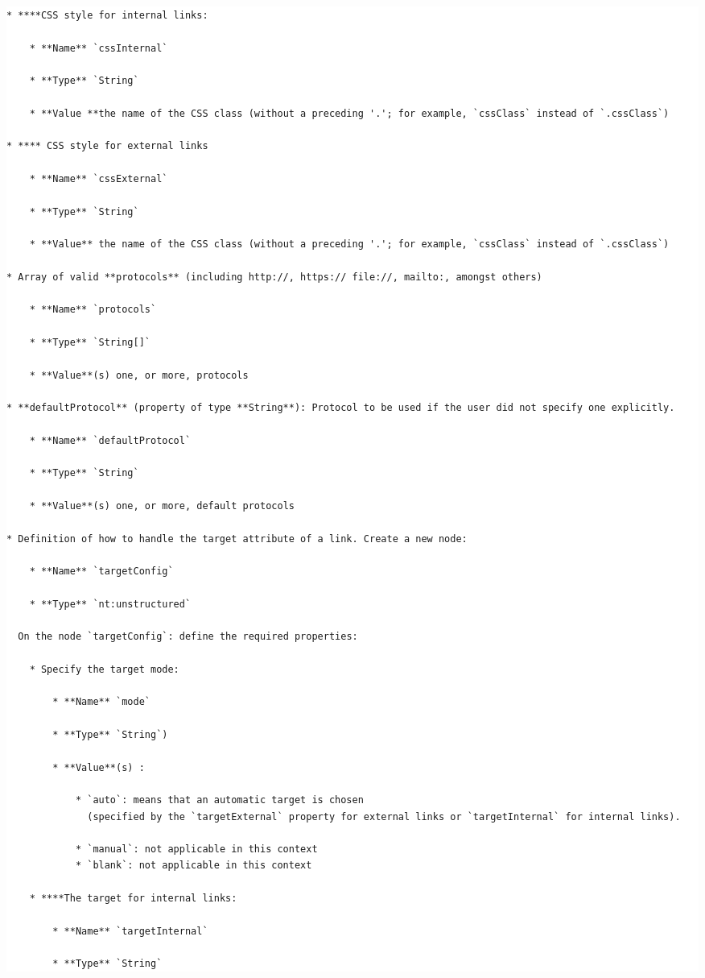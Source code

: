     * ****CSS style for internal links:

        * **Name** `cssInternal`  
        
        * **Type** `String`
        
        * **Value **the name of the CSS class (without a preceding '.'; for example, `cssClass` instead of `.cssClass`)

    * **** CSS style for external links

        * **Name** `cssExternal`  
        
        * **Type** `String`
        
        * **Value** the name of the CSS class (without a preceding '.'; for example, `cssClass` instead of `.cssClass`)

    * Array of valid **protocols** (including http://, https:// file://, mailto:, amongst others)

        * **Name** `protocols`  
        
        * **Type** `String[]`
        
        * **Value**(s) one, or more, protocols

    * **defaultProtocol** (property of type **String**): Protocol to be used if the user did not specify one explicitly.

        * **Name** `defaultProtocol`  
        
        * **Type** `String`
        
        * **Value**(s) one, or more, default protocols

    * Definition of how to handle the target attribute of a link. Create a new node:

        * **Name** `targetConfig`  
        
        * **Type** `nt:unstructured`

      On the node `targetConfig`: define the required properties:

        * Specify the target mode:

            * **Name** `mode`  
            
            * **Type** `String`)
            
            * **Value**(s) :

                * `auto`: means that an automatic target is chosen  
                  (specified by the `targetExternal` property for external links or `targetInternal` for internal links). 
                
                * `manual`: not applicable in this context
                * `blank`: not applicable in this context

        * ****The target for internal links:

            * **Name** `targetInternal`  
            
            * **Type** `String`  
            